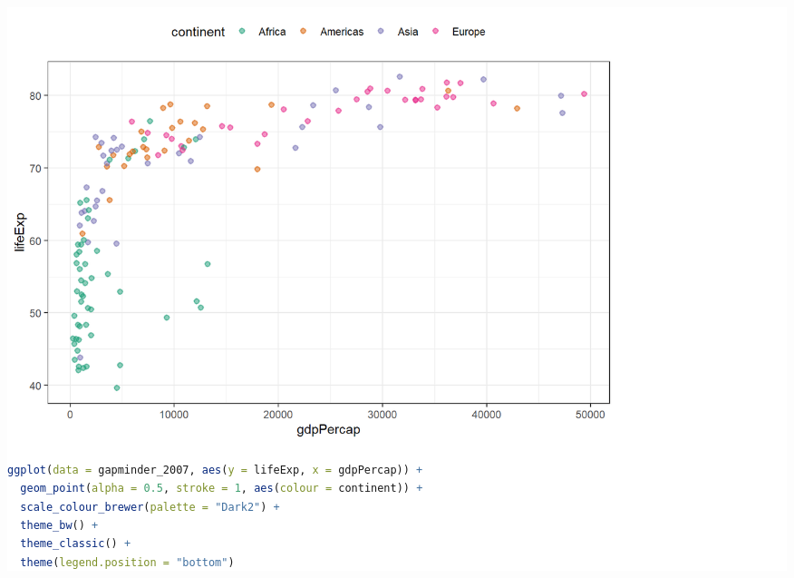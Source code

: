 <img src="04-ggplot2_files/figure-html/unnamed-chunk-43-1.png" width="672" />

```r
ggplot(data = gapminder_2007, aes(y = lifeExp, x = gdpPercap)) + 
  geom_point(alpha = 0.5, stroke = 1, aes(colour = continent)) +
  scale_colour_brewer(palette = "Dark2") +
  theme_bw() +
  theme_classic() +
  theme(legend.position = "bottom")
```
